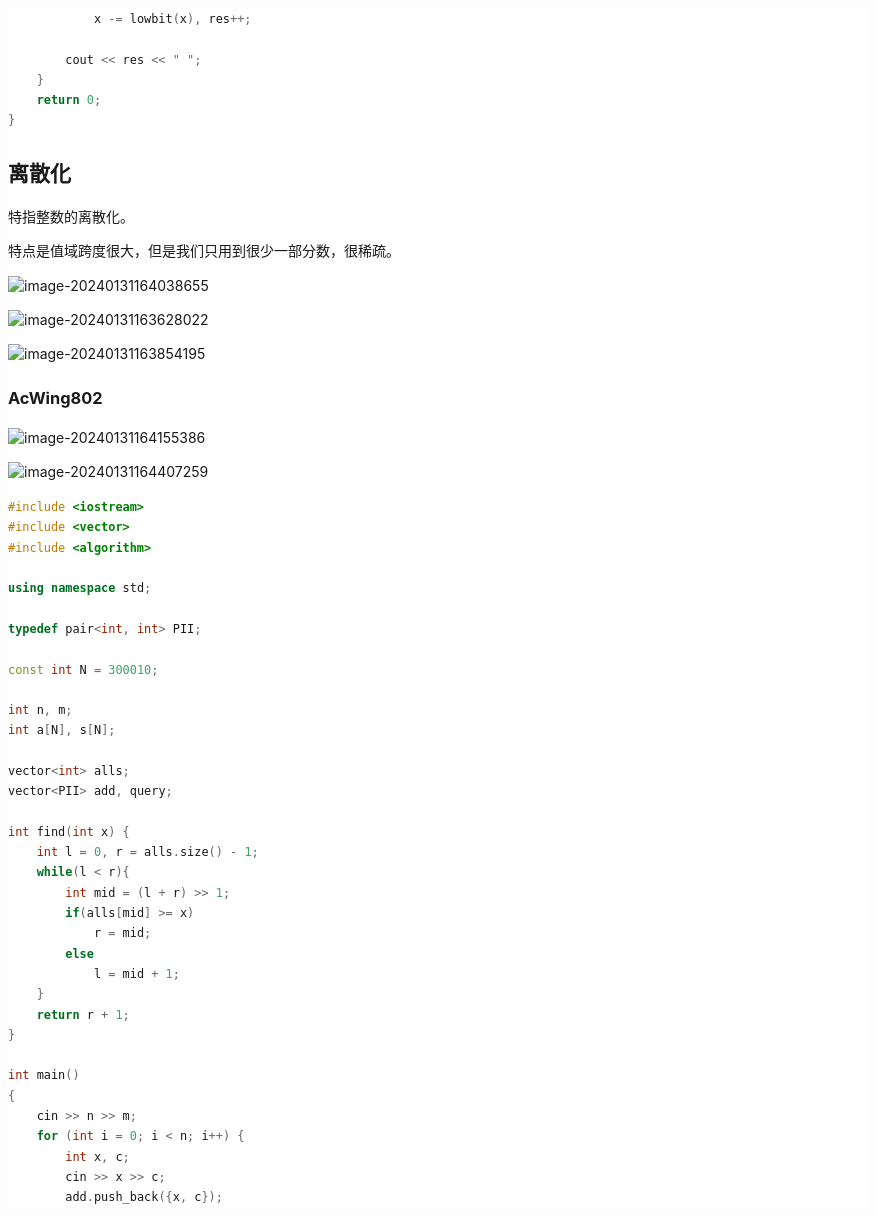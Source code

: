 ```cpp
            x -= lowbit(x), res++;

        cout << res << " ";
    }
    return 0;
}
```

## 离散化

特指整数的离散化。

特点是值域跨度很大，但是我们只用到很少一部分数，很稀疏。

![image-20240131164038655](http://kiyotakawang.oss-cn-hangzhou.aliyuncs.com/img/image-20240131164038655.png)

![image-20240131163628022](http://kiyotakawang.oss-cn-hangzhou.aliyuncs.com/img/image-20240131163628022.png)

![image-20240131163854195](http://kiyotakawang.oss-cn-hangzhou.aliyuncs.com/img/image-20240131163854195.png)

### AcWing802

![image-20240131164155386](http://kiyotakawang.oss-cn-hangzhou.aliyuncs.com/img/image-20240131164155386.png)

![image-20240131164407259](http://kiyotakawang.oss-cn-hangzhou.aliyuncs.com/img/image-20240131164407259.png)

```cpp
#include <iostream>
#include <vector>
#include <algorithm>

using namespace std;

typedef pair<int, int> PII;

const int N = 300010;

int n, m;
int a[N], s[N];

vector<int> alls;
vector<PII> add, query;

int find(int x) {
    int l = 0, r = alls.size() - 1;
    while(l < r){
        int mid = (l + r) >> 1;
        if(alls[mid] >= x)
            r = mid;
        else
            l = mid + 1;
    }
    return r + 1;
}

int main()
{
    cin >> n >> m;
    for (int i = 0; i < n; i++) {
        int x, c;
        cin >> x >> c;
        add.push_back({x, c});

```